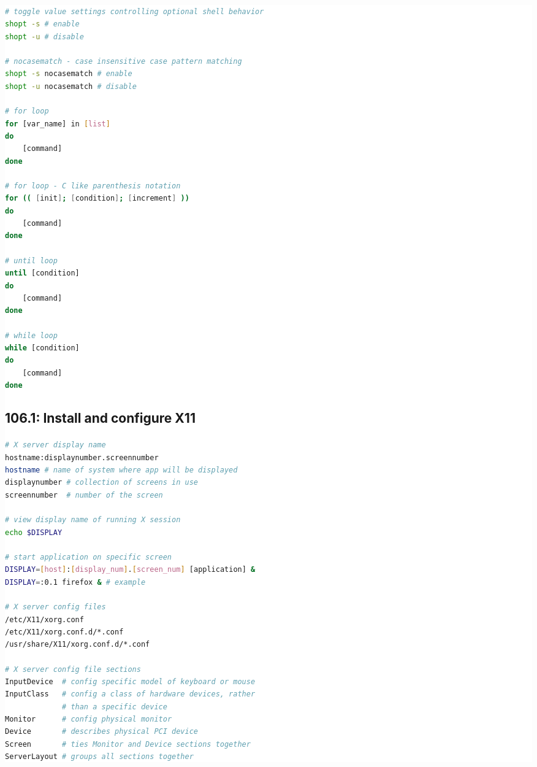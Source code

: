 ```bash
# toggle value settings controlling optional shell behavior
shopt -s # enable
shopt -u # disable

# nocasematch - case insensitive case pattern matching
shopt -s nocasematch # enable
shopt -u nocasematch # disable

# for loop
for [var_name] in [list]
do
	[command]
done

# for loop - C like parenthesis notation
for (( [init]; [condition]; [increment] ))
do
	[command]
done

# until loop
until [condition]
do
	[command]
done

# while loop
while [condition]
do
	[command]
done

```

## 106.1: Install and configure X11
```bash
# X server display name
hostname:displaynumber.screennumber
hostname # name of system where app will be displayed
displaynumber # collection of screens in use
screennumber  # number of the screen

# view display name of running X session
echo $DISPLAY

# start application on specific screen
DISPLAY=[host]:[display_num].[screen_num] [application] &
DISPLAY=:0.1 firefox & # example

# X server config files
/etc/X11/xorg.conf
/etc/X11/xorg.conf.d/*.conf
/usr/share/X11/xorg.conf.d/*.conf

# X server config file sections
InputDevice  # config specific model of keyboard or mouse
InputClass   # config a class of hardware devices, rather
			 # than a specific device
Monitor      # config physical monitor
Device       # describes physical PCI device
Screen       # ties Monitor and Device sections together
ServerLayout # groups all sections together
```
